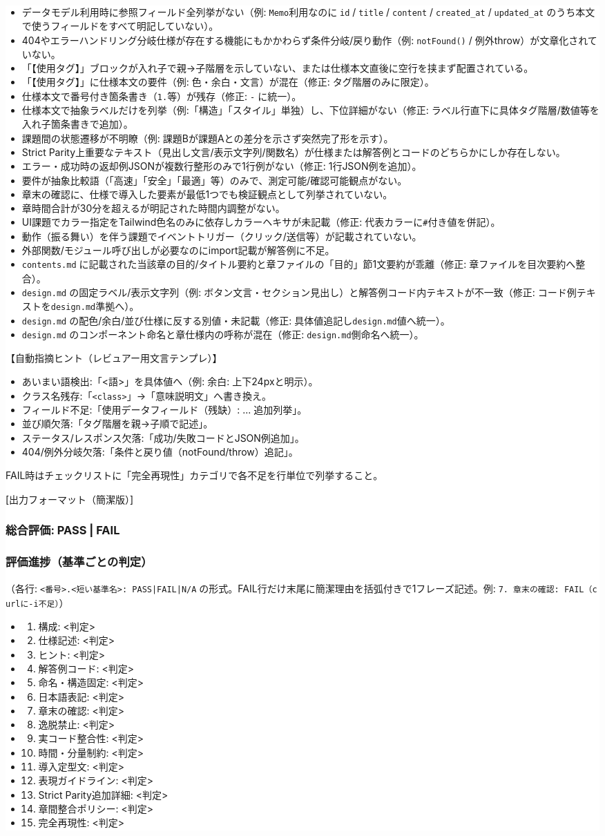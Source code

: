   - データモデル利用時に参照フィールド全列挙がない（例: `Memo`利用なのに `id` / `title` / `content` / `created_at` / `updated_at` のうち本文で使うフィールドをすべて明記していない）。
   - 404やエラーハンドリング分岐仕様が存在する機能にもかかわらず条件分岐/戻り動作（例: `notFound()` / 例外throw）が文章化されていない。
   - 「【使用タグ】」ブロックが入れ子で親→子階層を示していない、または仕様本文直後に空行を挟まず配置されている。
   - 「【使用タグ】」に仕様本文の要件（例: 色・余白・文言）が混在（修正: タグ階層のみに限定）。
   - 仕様本文で番号付き箇条書き（`1.`等）が残存（修正: `-` に統一）。
   - 仕様本文で抽象ラベルだけを列挙（例:「構造」「スタイル」単独）し、下位詳細がない（修正: ラベル行直下に具体タグ階層/数値等を入れ子箇条書きで追加）。
   - 課題間の状態遷移が不明瞭（例: 課題Bが課題Aとの差分を示さず突然完了形を示す）。
   - Strict Parity上重要なテキスト（見出し文言/表示文字列/関数名）が仕様または解答例とコードのどちらかにしか存在しない。
   - エラー・成功時の返却例JSONが複数行整形のみで1行例がない（修正: 1行JSON例を追加）。
   - 要件が抽象比較語（「高速」「安全」「最適」等）のみで、測定可能/確認可能観点がない。
   - 章末の確認に、仕様で導入した要素が最低1つでも検証観点として列挙されていない。
   - 章時間合計が30分を超えるが明記された時間内調整がない。
   - UI課題でカラー指定をTailwind色名のみに依存しカラーヘキサが未記載（修正: 代表カラーに`#`付き値を併記）。
   - 動作（振る舞い）を伴う課題でイベントトリガー（クリック/送信等）が記載されていない。
   - 外部関数/モジュール呼び出しが必要なのにimport記載が解答例に不足。
   - `contents.md` に記載された当該章の目的/タイトル要約と章ファイルの「目的」節1文要約が乖離（修正: 章ファイルを目次要約へ整合）。
   - `design.md` の固定ラベル/表示文字列（例: ボタン文言・セクション見出し）と解答例コード内テキストが不一致（修正: コード例テキストを`design.md`準拠へ）。
   - `design.md` の配色/余白/並び仕様に反する別値・未記載（修正: 具体値追記し`design.md`値へ統一）。
   - `design.md` のコンポーネント命名と章仕様内の呼称が混在（修正: `design.md`側命名へ統一）。

   【自動指摘ヒント（レビュアー用文言テンプレ）】
   - あいまい語検出:「<語>」を具体値へ（例: 余白: 上下24pxと明示）。
   - クラス名残存:「`<class>`」→「意味説明文」へ書き換え。
   - フィールド不足:「使用データフィールド（残缺）: ... 追加列挙」。
   - 並び順欠落:「タグ階層を親→子順で記述」。
   - ステータス/レスポンス欠落:「成功/失敗コードとJSON例追加」。
   - 404/例外分岐欠落:「条件と戻り値（notFound/throw）追記」。

   FAIL時はチェックリストに「完全再現性」カテゴリで各不足を行単位で列挙すること。

[出力フォーマット（簡潔版）]
### 総合評価: PASS | FAIL

### 評価進捗（基準ごとの判定）
（各行: `<番号>.<短い基準名>: PASS|FAIL|N/A` の形式。FAIL行だけ末尾に簡潔理由を括弧付きで1フレーズ記述。例: `7. 章末の確認: FAIL（curlに-i不足）`）
- 1. 構成: <判定>
- 2. 仕様記述: <判定>
- 3. ヒント: <判定>
- 4. 解答例コード: <判定>
- 5. 命名・構造固定: <判定>
- 6. 日本語表記: <判定>
- 7. 章末の確認: <判定>
- 8. 逸脱禁止: <判定>
- 9. 実コード整合性: <判定>
- 10. 時間・分量制約: <判定>
- 11. 導入定型文: <判定>
- 12. 表現ガイドライン: <判定>
- 13. Strict Parity追加詳細: <判定>
- 14. 章間整合ポリシー: <判定>
- 15. 完全再現性: <判定>
